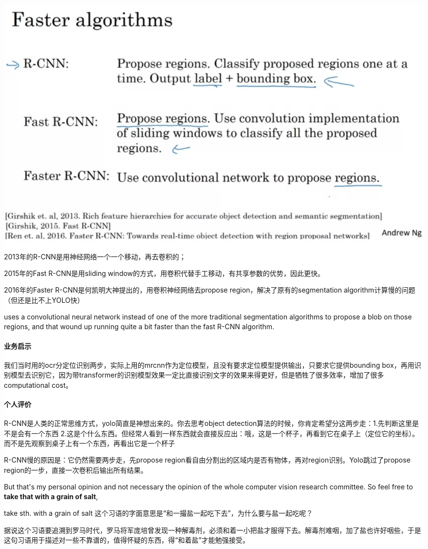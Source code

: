 ![image-20210613144226282](../images/image-20210613144226282.png)

2013年的R-CNN是用神经网络一个一个移动，再去卷积的；

2015年的Fast R-CNN是用sliding window的方式，用卷积代替手工移动，有共享参数的优势，因此更快。

2016年的Faster R-CNN是何凯明大神提出的，用卷积神经网络去propose region，解决了原有的segmentation algorithm计算慢的问题（但还是比不上YOLO快）

uses a convolutional neural network instead of one of the more traditional segmentation algorithms to propose a blob on those regions, and that wound up running quite a bit faster than the fast R-CNN algorithm. 

#### 业务启示

我们当时用的ocr分定位识别两步，实际上用的mrcnn作为定位模型，且没有要求定位模型提供输出，只要求它提供bounding box，再用识别模型去识别它，因为带transformer的识别模型效果一定比直接识别文字的效果来得更好，但是牺牲了很多效率，增加了很多computational cost。

#### 个人评价

R-CNN是人类的正常思维方式，yolo简直是神想出来的。你去思考object detection算法的时候，你肯定希望分这两步走：1.先判断这里是不是会有一个东西 2.这是个什么东西。但经常人看到一样东西就会直接反应出：哦，这是一个杯子，再看到它在桌子上（定位它的坐标）。而不是先观察到桌子上有一个东西，再看出它是一个杯子

R-CNN慢的原因是：它仍然需要两步走，先propose region看自由分割出的区域内是否有物体，再对region识别。Yolo跳过了propose region的一步，直接一次卷积后输出所有结果。

But that's my personal opinion and not necessary the opinion of the whole computer vision research committee. So feel free to **take that with a grain of salt**, 

take sth. with a grain of salt 这个习语的字面意思是“和一撮盐一起吃下去”，为什么要与盐一起吃呢？

据说这个习语要追溯到罗马时代，罗马将军庞培曾发现一种解毒剂，必须和着一小把盐才服得下去。解毒剂难咽，加了盐也许好咽些，于是这句习语用于描述对一些不靠谱的，值得怀疑的东西，得“和着盐”才能勉强接受。
